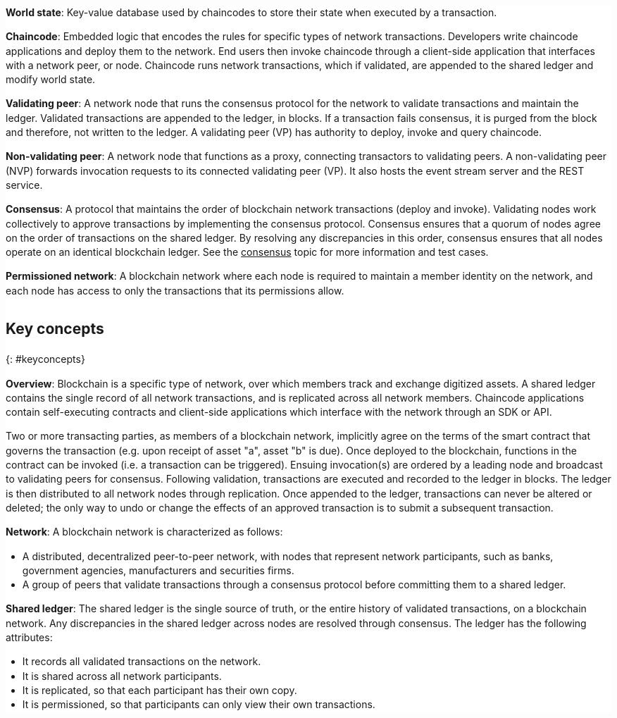**World state**:  Key-value database used by chaincodes to store their state when executed by a transaction.

**Chaincode**: Embedded logic that encodes the rules for specific types of network transactions. Developers write chaincode applications and deploy them to the network. End users then invoke chaincode through a client-side application that interfaces with a network peer, or node. Chaincode runs network transactions, which if validated, are appended to the shared ledger and modify world state.

**Validating peer**: A network node that runs the consensus protocol for the network to validate transactions and maintain the ledger. Validated transactions are appended to the ledger, in blocks. If a transaction fails consensus, it is purged from the block and therefore, not written to the ledger. A validating peer (VP) has authority to deploy, invoke and query chaincode.

**Non-validating peer**: A network node that functions as a proxy, connecting transactors to validating peers. A non-validating peer (NVP) forwards invocation requests to its connected validating peer (VP). It also hosts the event stream server and the REST service.

**Consensus**: A protocol that maintains the order of blockchain network transactions (deploy and invoke). Validating nodes work collectively to approve transactions by implementing the consensus protocol. Consensus ensures that a quorum of nodes agree on the order of transactions on the shared ledger. By resolving any discrepancies in this order, consensus ensures that all nodes operate on an identical blockchain ledger. See the [consensus](etn_pbft.html) topic for more information and test cases.  

**Permissioned network**: A blockchain network where each node is required to maintain a member identity on the network, and each node has access to only the transactions that its permissions allow.  

## Key concepts
{: #keyconcepts}

**Overview**: Blockchain is a specific type of network, over which members track and exchange digitized assets. A shared ledger contains the single record of all network transactions, and is replicated across all network members. Chaincode applications contain self-executing contracts and client-side applications which interface with the network through an SDK or API.

Two or more transacting parties, as members of a blockchain network, implicitly agree on the terms of the smart contract that governs the transaction (e.g. upon receipt of asset "a", asset "b" is due). Once deployed to the blockchain, functions in the contract can be invoked (i.e. a transaction can be triggered). Ensuing invocation(s) are ordered by a leading node and broadcast to validating peers for consensus. Following validation, transactions are executed and recorded to the ledger in blocks. The ledger is then distributed to all network nodes through replication. Once appended to the ledger, transactions can never be altered or deleted; the only way to undo or change the effects of an approved transaction is to submit a subsequent transaction.

**Network**: A blockchain network is characterized as follows:

- A distributed, decentralized peer-to-peer network, with nodes that represent network participants, such as banks, government agencies, manufacturers and securities firms.
- A group of peers that validate transactions through a consensus protocol before committing them to a shared ledger.

**Shared ledger**: The shared ledger is the single source of truth, or the entire history of validated transactions, on a blockchain network. Any discrepancies in the shared ledger across nodes are resolved through consensus. The ledger has the following attributes:
- It records all validated transactions on the network.
- It is shared across all network participants.
- It is replicated, so that each participant has their own copy.
- It is permissioned, so that participants can only view their own transactions.
